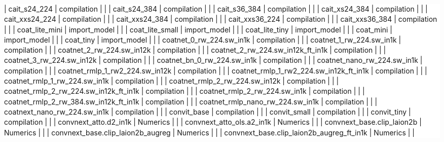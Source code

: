 | cait_s24_224 | compilation | |
| cait_s24_384 | compilation | |
| cait_s36_384 | compilation | |
| cait_xs24_384 | compilation | |
| cait_xxs24_224 | compilation | |
| cait_xxs24_384 | compilation | |
| cait_xxs36_224 | compilation | |
| cait_xxs36_384 | compilation | |
| coat_lite_mini | import_model | |
| coat_lite_small | import_model | |
| coat_lite_tiny | import_model | |
| coat_mini | import_model | |
| coat_tiny | import_model | |
| coatnet_0_rw_224.sw_in1k | compilation | |
| coatnet_1_rw_224.sw_in1k | compilation | |
| coatnet_2_rw_224.sw_in12k | compilation | |
| coatnet_2_rw_224.sw_in12k_ft_in1k | compilation | |
| coatnet_3_rw_224.sw_in12k | compilation | |
| coatnet_bn_0_rw_224.sw_in1k | compilation | |
| coatnet_nano_rw_224.sw_in1k | compilation | |
| coatnet_rmlp_1_rw2_224.sw_in12k | compilation | |
| coatnet_rmlp_1_rw2_224.sw_in12k_ft_in1k | compilation | |
| coatnet_rmlp_1_rw_224.sw_in1k | compilation | |
| coatnet_rmlp_2_rw_224.sw_in12k | compilation | |
| coatnet_rmlp_2_rw_224.sw_in12k_ft_in1k | compilation | |
| coatnet_rmlp_2_rw_224.sw_in1k | compilation | |
| coatnet_rmlp_2_rw_384.sw_in12k_ft_in1k | compilation | |
| coatnet_rmlp_nano_rw_224.sw_in1k | compilation | |
| coatnext_nano_rw_224.sw_in1k | compilation | |
| convit_base | compilation | |
| convit_small | compilation | |
| convit_tiny | compilation | |
| convnext_atto.d2_in1k | Numerics | |
| convnext_atto_ols.a2_in1k | Numerics | |
| convnext_base.clip_laion2b | Numerics | |
| convnext_base.clip_laion2b_augreg | Numerics | |
| convnext_base.clip_laion2b_augreg_ft_in1k | Numerics | |